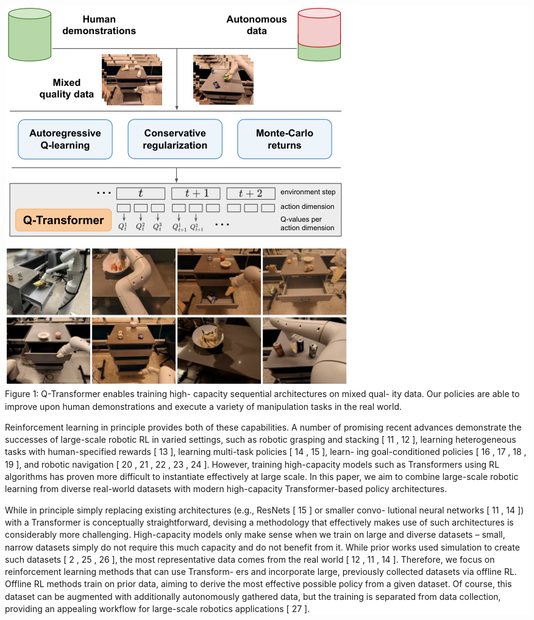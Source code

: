 ![](images/46fdf304e7cda9f550643e82837921ed95bdbf56a49be269bd27163c09269035.jpg)  
Figure 1: Q-Transformer enables training high- capacity sequential architectures on mixed qual- ity data. Our policies are able to improve upon human demonstrations and execute a variety of manipulation tasks in the real world.  

Reinforcement learning in principle provides both of these capabilities. A number of promising recent advances demonstrate the successes of large-scale robotic RL in varied settings, such as robotic grasping and stacking [ 11 ,  12 ], learning heterogeneous tasks with human-specified rewards [ 13 ], learning multi-task policies [ 14 ,  15 ], learn- ing goal-conditioned policies [ 16 ,  17 ,  18 ,  19 ], and robotic navigation [ 20 ,  21 ,  22 ,  23 ,  24 ]. However, training high-capacity models such as Transformers using RL algorithms has proven more difficult to instantiate effectively at large scale. In this paper, we aim to combine large-scale robotic learning from diverse real-world datasets with modern high-capacity Transformer-based policy architectures.  

While in principle simply replacing existing architectures (e.g., ResNets [ 15 ] or smaller convo- lutional neural networks [ 11 ,  14 ]) with a Transformer is conceptually straightforward, devising a methodology that effectively makes use of such architectures is considerably more challenging. High-capacity models only make sense when we train on large and diverse datasets – small, narrow datasets simply do not require this much capacity and do not benefit from it. While prior works used simulation to create such datasets [ 2 ,  25 ,  26 ], the most representative data comes from the real world [ 12 ,  11 ,  14 ]. Therefore, we focus on reinforcement learning methods that can use Transform- ers and incorporate large, previously collected datasets via  offline  RL. Offline RL methods train on prior data, aiming to derive the most effective possible policy from a given dataset. Of course, this dataset can be augmented with additionally autonomously gathered data, but the training is separated from data collection, providing an appealing workflow for large-scale robotics applications [ 27 ].  
